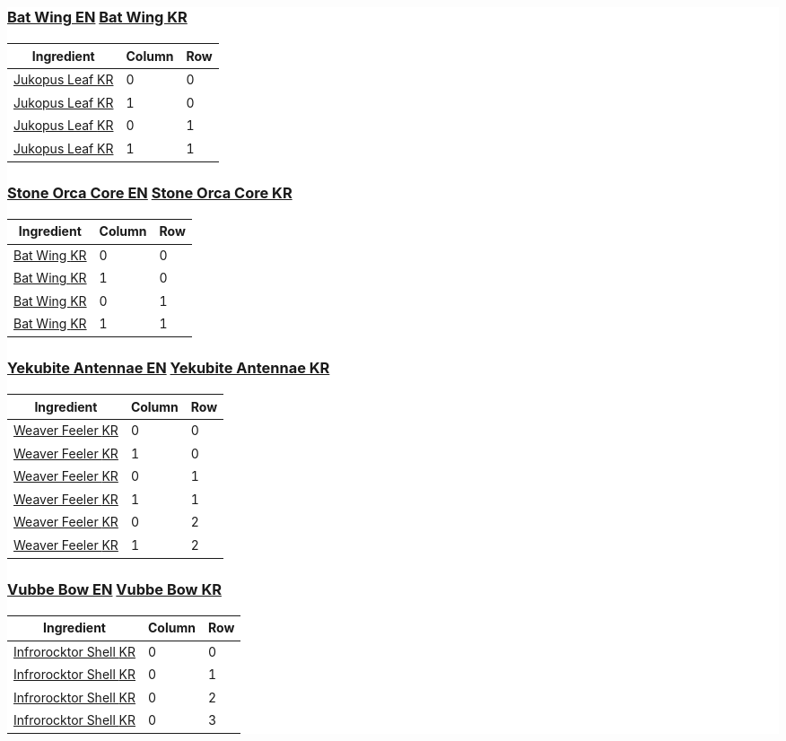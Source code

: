 
### [Bat Wing  EN](https://tos.neet.tv/items/645235) [Bat Wing  KR](https://tos-kr.neet.tv/items/645235)

| Ingredient  | Column | Row |
| ----------- | ------ | --- |
|[Jukopus Leaf ](https://tos.neet.tv/items/645126) [KR](https://tos-kr.neet.tv/items/645126)|0|0|
|[Jukopus Leaf ](https://tos.neet.tv/items/645126) [KR](https://tos-kr.neet.tv/items/645126)|1|0|
|[Jukopus Leaf ](https://tos.neet.tv/items/645126) [KR](https://tos-kr.neet.tv/items/645126)|0|1|
|[Jukopus Leaf ](https://tos.neet.tv/items/645126) [KR](https://tos-kr.neet.tv/items/645126)|1|1|


### [Stone Orca Core  EN](https://tos.neet.tv/items/645130) [Stone Orca Core  KR](https://tos-kr.neet.tv/items/645130)

| Ingredient  | Column | Row |
| ----------- | ------ | --- |
|[Bat Wing ](https://tos.neet.tv/items/645235) [KR](https://tos-kr.neet.tv/items/645235)|0|0|
|[Bat Wing ](https://tos.neet.tv/items/645235) [KR](https://tos-kr.neet.tv/items/645235)|1|0|
|[Bat Wing ](https://tos.neet.tv/items/645235) [KR](https://tos-kr.neet.tv/items/645235)|0|1|
|[Bat Wing ](https://tos.neet.tv/items/645235) [KR](https://tos-kr.neet.tv/items/645235)|1|1|


### [Yekubite Antennae  EN](https://tos.neet.tv/items/645132) [Yekubite Antennae  KR](https://tos-kr.neet.tv/items/645132)

| Ingredient  | Column | Row |
| ----------- | ------ | --- |
|[Weaver Feeler ](https://tos.neet.tv/items/645124) [KR](https://tos-kr.neet.tv/items/645124)|0|0|
|[Weaver Feeler ](https://tos.neet.tv/items/645124) [KR](https://tos-kr.neet.tv/items/645124)|1|0|
|[Weaver Feeler ](https://tos.neet.tv/items/645124) [KR](https://tos-kr.neet.tv/items/645124)|0|1|
|[Weaver Feeler ](https://tos.neet.tv/items/645124) [KR](https://tos-kr.neet.tv/items/645124)|1|1|
|[Weaver Feeler ](https://tos.neet.tv/items/645124) [KR](https://tos-kr.neet.tv/items/645124)|0|2|
|[Weaver Feeler ](https://tos.neet.tv/items/645124) [KR](https://tos-kr.neet.tv/items/645124)|1|2|


### [Vubbe Bow  EN](https://tos.neet.tv/items/645222) [Vubbe Bow  KR](https://tos-kr.neet.tv/items/645222)

| Ingredient  | Column | Row |
| ----------- | ------ | --- |
|[Infrorocktor Shell ](https://tos.neet.tv/items/645121) [KR](https://tos-kr.neet.tv/items/645121)|0|0|
|[Infrorocktor Shell ](https://tos.neet.tv/items/645121) [KR](https://tos-kr.neet.tv/items/645121)|0|1|
|[Infrorocktor Shell ](https://tos.neet.tv/items/645121) [KR](https://tos-kr.neet.tv/items/645121)|0|2|
|[Infrorocktor Shell ](https://tos.neet.tv/items/645121) [KR](https://tos-kr.neet.tv/items/645121)|0|3|
